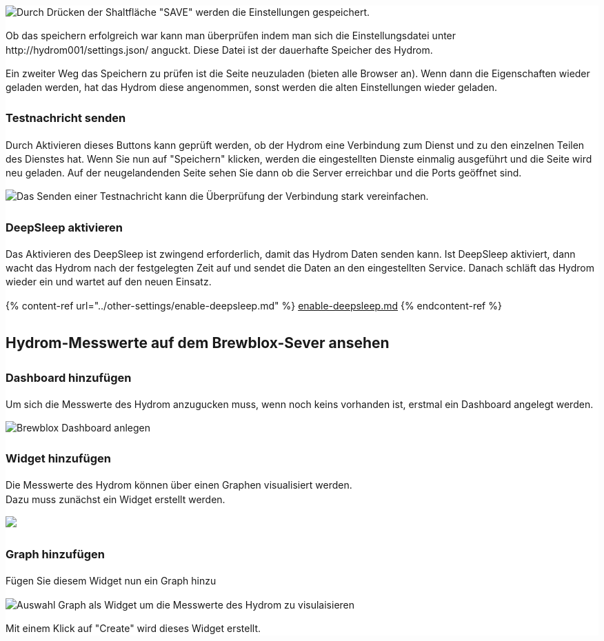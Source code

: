 ![Durch Drücken der Shaltfläche "SAVE" werden die Einstellungen gespeichert.](../.gitbook/assets/Save.png)

Ob das speichern erfolgreich war kann man überprüfen indem man sich die Einstellungsdatei unter http://hydrom001/settings.json/ anguckt. Diese Datei ist der dauerhafte Speicher des Hydrom.

Ein zweiter Weg das Speichern zu prüfen ist die Seite neuzuladen (bieten alle Browser an). Wenn dann die Eigenschaften wieder geladen werden, hat das Hydrom diese angenommen, sonst werden die alten Einstellungen wieder geladen.

### Testnachricht senden

Durch Aktivieren dieses Buttons kann geprüft werden, ob der Hydrom eine Verbindung zum Dienst und zu den einzelnen Teilen des Dienstes hat. Wenn Sie nun auf "Speichern" klicken, werden die eingestellten Dienste einmalig ausgeführt und die Seite wird neu geladen.
Auf der neugelandenden Seite sehen Sie dann ob die Server erreichbar und die Ports geöffnet sind.

![Das Senden einer Testnachricht kann die Überprüfung der Verbindung stark vereinfachen.](../.gitbook/assets/TestMessage.png)

### DeepSleep aktivieren

Das Aktivieren des DeepSleep ist zwingend erforderlich, damit das Hydrom Daten senden kann.
Ist DeepSleep aktiviert, dann wacht das Hydrom nach der festgelegten Zeit auf und sendet die Daten an den eingestellten Service.
Danach schläft das Hydrom wieder ein und wartet auf den neuen Einsatz.

{% content-ref url="../other-settings/enable-deepsleep.md" %}
[enable-deepsleep.md](../other-settings/enable-deepsleep.md)
{% endcontent-ref %}

## Hydrom-Messwerte auf dem Brewblox-Sever ansehen

### Dashboard hinzufügen

Um sich die Messwerte des Hydrom anzugucken muss, wenn noch keins vorhanden ist, erstmal ein Dashboard angelegt werden.

![Brewblox Dashboard anlegen](../.gitbook/assets/Brewblox\_Server\_Hydrom\_new\_Dashboard.png)

### Widget hinzufügen

Die Messwerte des Hydrom können über einen Graphen visualisiert werden.\
Dazu muss zunächst ein Widget erstellt werden.

![](../.gitbook/assets/Brewblox\_Server\_Hydrom\_Select\_Dashboard\_Content.png)

### Graph hinzufügen

Fügen Sie diesem Widget nun ein Graph hinzu

![Auswahl Graph als Widget um die Messwerte des Hydrom zu visulaisieren](../.gitbook/assets/Brewblox\_Server\_Hydrom\_Widget\_Selection.png)

Mit einem Klick auf "Create" wird dieses Widget erstellt.
